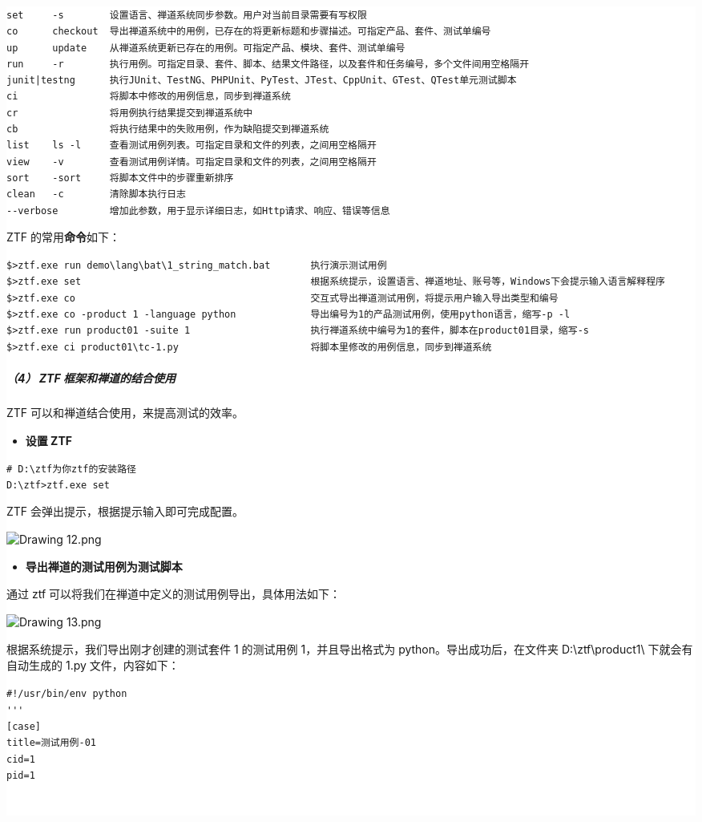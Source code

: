 <pre class="lang-java" data-nodeid="15595"><code data-language="java">set     -s        设置语言、禅道系统同步参数。用户对当前目录需要有写权限
co      checkout  导出禅道系统中的用例，已存在的将更新标题和步骤描述。可指定产品、套件、测试单编号
up      update    从禅道系统更新已存在的用例。可指定产品、模块、套件、测试单编号
run     -r        执行用例。可指定目录、套件、脚本、结果文件路径，以及套件和任务编号，多个文件间用空格隔开
junit|testng      执行JUnit、TestNG、PHPUnit、PyTest、JTest、CppUnit、GTest、QTest单元测试脚本
ci                将脚本中修改的用例信息，同步到禅道系统
cr                将用例执行结果提交到禅道系统中
cb                将执行结果中的失败用例，作为缺陷提交到禅道系统
list    ls -l     查看测试用例列表。可指定目录和文件的列表，之间用空格隔开
view    -v        查看测试用例详情。可指定目录和文件的列表，之间用空格隔开
sort    -sort     将脚本文件中的步骤重新排序
clean   -c        清除脚本执行日志
--verbose         增加此参数，用于显示详细日志，如Http请求、响应、错误等信息
</code></pre>
<p data-nodeid="15596">ZTF 的常用<strong data-nodeid="15834">命令</strong>如下：</p>
<pre class="lang-java" data-nodeid="15597"><code data-language="java">$&gt;ztf.exe run demo\lang\bat\<span class="hljs-number">1</span>_string_match.bat       执行演示测试用例
$&gt;ztf.exe set                                        根据系统提示，设置语言、禅道地址、账号等，Windows下会提示输入语言解释程序
$&gt;ztf.exe co                                         交互式导出禅道测试用例，将提示用户输入导出类型和编号
$&gt;ztf.exe co -product <span class="hljs-number">1</span> -language python             导出编号为<span class="hljs-number">1</span>的产品测试用例，使用python语言，缩写-p -l
$&gt;ztf.exe run product01 -suite <span class="hljs-number">1</span>                     执行禅道系统中编号为<span class="hljs-number">1</span>的套件，脚本在product01目录，缩写-s
$&gt;ztf.exe ci product01\tc-<span class="hljs-number">1.</span>py                       将脚本里修改的用例信息，同步到禅道系统
</code></pre>
<h5 data-nodeid="34417" class="">（4） ZTF 框架和禅道的结合使用</h5>




<p data-nodeid="15599">ZTF 可以和禅道结合使用，来提高测试的效率。</p>
<ul data-nodeid="15600">
<li data-nodeid="15601">
<p data-nodeid="15602"><strong data-nodeid="15842">设置 ZTF</strong></p>
</li>
</ul>
<pre class="lang-python" data-nodeid="15603"><code data-language="python"><span class="hljs-comment"># D:\ztf为你ztf的安装路径</span>
D:\ztf&gt;ztf.exe <span class="hljs-built_in">set</span>
</code></pre>
<p data-nodeid="15604">ZTF 会弹出提示，根据提示输入即可完成配置。</p>
<p data-nodeid="15605"><img src="https://s0.lgstatic.com/i/image/M00/67/EC/Ciqc1F-iiyGAbDkYAABqoUKr5ZQ432.png" alt="Drawing 12.png" data-nodeid="15846"></p>
<ul data-nodeid="15606">
<li data-nodeid="15607">
<p data-nodeid="15608"><strong data-nodeid="15850">导出禅道的测试用例为测试脚本</strong></p>
</li>
</ul>
<p data-nodeid="15609">通过 ztf 可以将我们在禅道中定义的测试用例导出，具体用法如下：</p>
<p data-nodeid="15610"><img src="https://s0.lgstatic.com/i/image/M00/67/EC/Ciqc1F-iiyeAUhZAAAAp6j28zb8016.png" alt="Drawing 13.png" data-nodeid="15854"></p>
<p data-nodeid="15611">根据系统提示，我们导出刚才创建的测试套件 1 的测试用例 1，并且导出格式为 python。导出成功后，在文件夹 D:\ztf\product1\ 下就会有自动生成的 1.py 文件，内容如下：</p>
<pre class="lang-python" data-nodeid="15612"><code data-language="python"><span class="hljs-comment">#!/usr/bin/env python</span>
<span class="hljs-string">'''
[case]
title=测试用例-01
cid=1
pid=1
